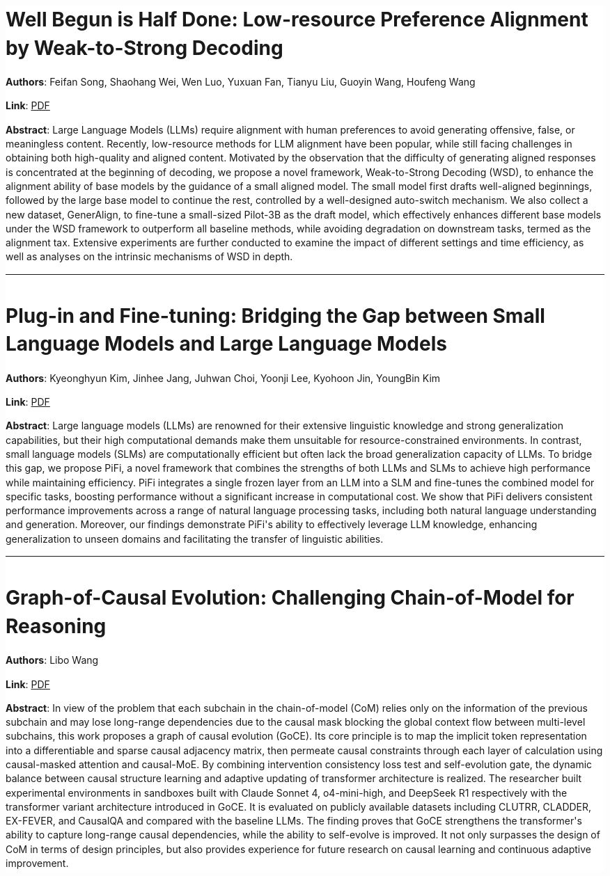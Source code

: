 # Well Begun is Half Done: Low-resource Preference Alignment by Weak-to-Strong Decoding 

**Authors**: Feifan Song, Shaohang Wei, Wen Luo, Yuxuan Fan, Tianyu Liu, Guoyin Wang, Houfeng Wang  

**Link**: [PDF](https://arxiv.org/pdf/2506.07434)  

**Abstract**: Large Language Models (LLMs) require alignment with human preferences to avoid generating offensive, false, or meaningless content. Recently, low-resource methods for LLM alignment have been popular, while still facing challenges in obtaining both high-quality and aligned content. Motivated by the observation that the difficulty of generating aligned responses is concentrated at the beginning of decoding, we propose a novel framework, Weak-to-Strong Decoding (WSD), to enhance the alignment ability of base models by the guidance of a small aligned model. The small model first drafts well-aligned beginnings, followed by the large base model to continue the rest, controlled by a well-designed auto-switch mechanism. We also collect a new dataset, GenerAlign, to fine-tune a small-sized Pilot-3B as the draft model, which effectively enhances different base models under the WSD framework to outperform all baseline methods, while avoiding degradation on downstream tasks, termed as the alignment tax. Extensive experiments are further conducted to examine the impact of different settings and time efficiency, as well as analyses on the intrinsic mechanisms of WSD in depth. 

---
# Plug-in and Fine-tuning: Bridging the Gap between Small Language Models and Large Language Models 

**Authors**: Kyeonghyun Kim, Jinhee Jang, Juhwan Choi, Yoonji Lee, Kyohoon Jin, YoungBin Kim  

**Link**: [PDF](https://arxiv.org/pdf/2506.07424)  

**Abstract**: Large language models (LLMs) are renowned for their extensive linguistic knowledge and strong generalization capabilities, but their high computational demands make them unsuitable for resource-constrained environments. In contrast, small language models (SLMs) are computationally efficient but often lack the broad generalization capacity of LLMs. To bridge this gap, we propose PiFi, a novel framework that combines the strengths of both LLMs and SLMs to achieve high performance while maintaining efficiency. PiFi integrates a single frozen layer from an LLM into a SLM and fine-tunes the combined model for specific tasks, boosting performance without a significant increase in computational cost. We show that PiFi delivers consistent performance improvements across a range of natural language processing tasks, including both natural language understanding and generation. Moreover, our findings demonstrate PiFi's ability to effectively leverage LLM knowledge, enhancing generalization to unseen domains and facilitating the transfer of linguistic abilities. 

---
# Graph-of-Causal Evolution: Challenging Chain-of-Model for Reasoning 

**Authors**: Libo Wang  

**Link**: [PDF](https://arxiv.org/pdf/2506.07501)  

**Abstract**: In view of the problem that each subchain in the chain-of-model (CoM) relies only on the information of the previous subchain and may lose long-range dependencies due to the causal mask blocking the global context flow between multi-level subchains, this work proposes a graph of causal evolution (GoCE). Its core principle is to map the implicit token representation into a differentiable and sparse causal adjacency matrix, then permeate causal constraints through each layer of calculation using causal-masked attention and causal-MoE. By combining intervention consistency loss test and self-evolution gate, the dynamic balance between causal structure learning and adaptive updating of transformer architecture is realized. The researcher built experimental environments in sandboxes built with Claude Sonnet 4, o4-mini-high, and DeepSeek R1 respectively with the transformer variant architecture introduced in GoCE. It is evaluated on publicly available datasets including CLUTRR, CLADDER, EX-FEVER, and CausalQA and compared with the baseline LLMs. The finding proves that GoCE strengthens the transformer's ability to capture long-range causal dependencies, while the ability to self-evolve is improved. It not only surpasses the design of CoM in terms of design principles, but also provides experience for future research on causal learning and continuous adaptive improvement. 
